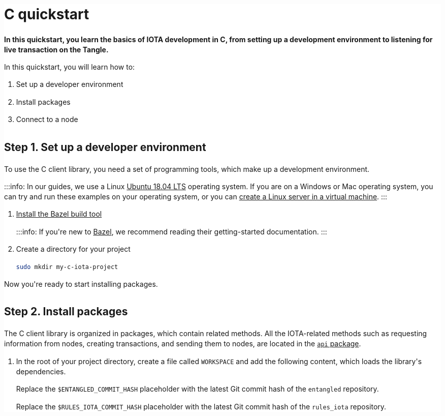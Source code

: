 # C quickstart

**In this quickstart, you learn the basics of IOTA development in C, from setting up a development environment to listening for live transaction on the Tangle.**

In this quickstart, you will learn how to:

1. Set up a developer environment

2. Install packages

3. Connect to a node

## Step 1. Set up a developer environment

To use the C client library, you need a set of programming tools, which make up a development environment.

:::info:
In our guides, we use a Linux [Ubuntu 18.04 LTS](https://www.ubuntu.com/download/server) operating system. If you are on a Windows or Mac operating system, you can try and run these examples on your operating system, or you can [create a Linux server in a virtual machine](root://general/0.1/how-to-guides/set-up-virtual-machine.md).
:::

1. [Install the Bazel build tool](https://docs.bazel.build/versions/master/install.html)

    :::info:
    If you're new to [Bazel](https://docs.bazel.build/versions/master/getting-started.html), we recommend reading their getting-started documentation.
    :::

2. Create a directory for your project

	```bash
	sudo mkdir my-c-iota-project
	```

Now you're ready to start installing packages.

## Step 2. Install packages

The C client library is organized in packages, which contain related methods. All the IOTA-related methods such as requesting information from nodes, creating transactions, and sending them to nodes, are located in the [`api` package](https://github.com/iotaledger/entangled/tree/develop/cclient/api).

1. In the root of your project directory, create a file called `WORKSPACE` and add the following content, which loads the library's dependencies.

    Replace the `$ENTANGLED_COMMIT_HASH` placeholder with the latest Git commit hash of the `entangled` repository. 

    Replace the `$RULES_IOTA_COMMIT_HASH` placeholder with the latest Git commit hash of the `rules_iota` repository. 
